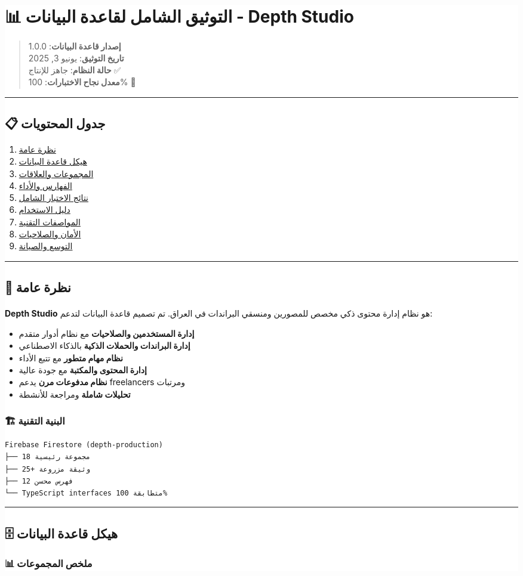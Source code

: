 # 📊 التوثيق الشامل لقاعدة البيانات - Depth Studio

> **إصدار قاعدة البيانات**: 1.0.0  
> **تاريخ التوثيق**: يونيو 3, 2025  
> **حالة النظام**: جاهز للإنتاج ✅  
> **معدل نجاح الاختبارات**: 100% 🎉

---

## 📋 جدول المحتويات

1. [نظرة عامة](#-نظرة-عامة)
2. [هيكل قاعدة البيانات](#-هيكل-قاعدة-البيانات)
3. [المجموعات والعلاقات](#-المجموعات-والعلاقات)
4. [الفهارس والأداء](#-الفهارس-والأداء)
5. [نتائج الاختبار الشامل](#-نتائج-الاختبار-الشامل)
6. [دليل الاستخدام](#-دليل-الاستخدام)
7. [المواصفات التقنية](#-المواصفات-التقنية)
8. [الأمان والصلاحيات](#-الأمان-والصلاحيات)
9. [التوسع والصيانة](#-التوسع-والصيانة)

---

## 🎯 نظرة عامة

**Depth Studio** هو نظام إدارة محتوى ذكي مخصص للمصورين ومنسقي البراندات في العراق. تم تصميم قاعدة البيانات لتدعم:

- **إدارة المستخدمين والصلاحيات** مع نظام أدوار متقدم
- **إدارة البراندات والحملات الذكية** بالذكاء الاصطناعي
- **نظام مهام متطور** مع تتبع الأداء
- **إدارة المحتوى والمكتبة** مع جودة عالية
- **نظام مدفوعات مرن** يدعم freelancers ومرتبات
- **تحليلات شاملة** ومراجعة للأنشطة

### 🏗️ البنية التقنية

```
Firebase Firestore (depth-production)
├── 18 مجموعة رئيسية
├── 25+ وثيقة مزروعة
├── 12 فهرس محسن
└── TypeScript interfaces متطابقة 100%
```

---

## 🗄️ هيكل قاعدة البيانات

### 📊 ملخص المجموعات
